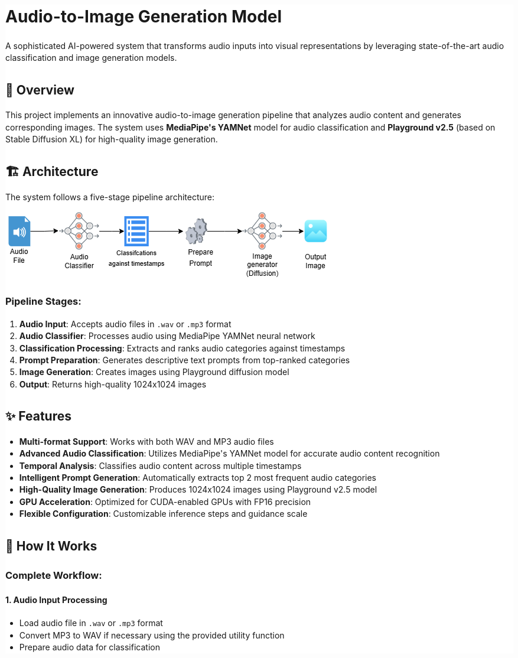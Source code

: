 # Audio-to-Image Generation Model

A sophisticated AI-powered system that transforms audio inputs into visual representations by leveraging state-of-the-art audio classification and image generation models.

## 🎯 Overview

This project implements an innovative audio-to-image generation pipeline that analyzes audio content and generates corresponding images. The system uses **MediaPipe's YAMNet** model for audio classification and **Playground v2.5** (based on Stable Diffusion XL) for high-quality image generation.

## 🏗️ Architecture

The system follows a five-stage pipeline architecture:

![Architecture Diagram](Architecture%20diagram.drawio.png)

### Pipeline Stages:

1. **Audio Input**: Accepts audio files in `.wav` or `.mp3` format
2. **Audio Classifier**: Processes audio using MediaPipe YAMNet neural network
3. **Classification Processing**: Extracts and ranks audio categories against timestamps
4. **Prompt Preparation**: Generates descriptive text prompts from top-ranked categories
5. **Image Generation**: Creates images using Playground diffusion model
6. **Output**: Returns high-quality 1024x1024 images

## ✨ Features

- **Multi-format Support**: Works with both WAV and MP3 audio files
- **Advanced Audio Classification**: Utilizes MediaPipe's YAMNet model for accurate audio content recognition
- **Temporal Analysis**: Classifies audio content across multiple timestamps
- **Intelligent Prompt Generation**: Automatically extracts top 2 most frequent audio categories
- **High-Quality Image Generation**: Produces 1024x1024 images using Playground v2.5 model
- **GPU Acceleration**: Optimized for CUDA-enabled GPUs with FP16 precision
- **Flexible Configuration**: Customizable inference steps and guidance scale

## 🔧 How It Works

### Complete Workflow:

#### 1. Audio Input Processing
- Load audio file in `.wav` or `.mp3` format
- Convert MP3 to WAV if necessary using the provided utility function
- Prepare audio data for classification
